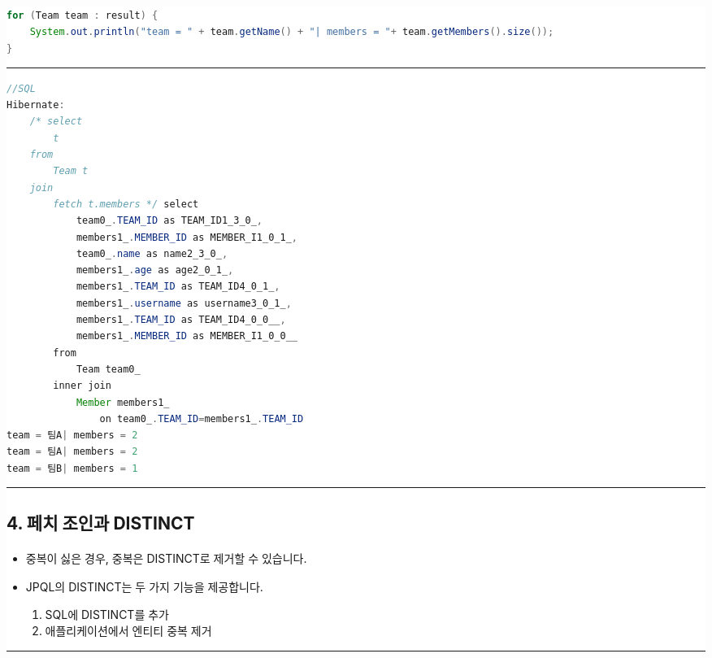 ```java
for (Team team : result) {
    System.out.println("team = " + team.getName() + "| members = "+ team.getMembers().size());
}
```

---

```java
//SQL
Hibernate: 
    /* select
        t 
    from
        Team t 
    join
        fetch t.members */ select
            team0_.TEAM_ID as TEAM_ID1_3_0_,
            members1_.MEMBER_ID as MEMBER_I1_0_1_,
            team0_.name as name2_3_0_,
            members1_.age as age2_0_1_,
            members1_.TEAM_ID as TEAM_ID4_0_1_,
            members1_.username as username3_0_1_,
            members1_.TEAM_ID as TEAM_ID4_0_0__,
            members1_.MEMBER_ID as MEMBER_I1_0_0__ 
        from
            Team team0_ 
        inner join
            Member members1_ 
                on team0_.TEAM_ID=members1_.TEAM_ID
team = 팀A| members = 2
team = 팀A| members = 2
team = 팀B| members = 1
```

---

## 4. 페치 조인과 DISTINCT

+ 중복이 싫은 경우, 중복은 DISTINCT로 제거할 수 있습니다.

+ JPQL의 DISTINCT는 두 가지 기능을 제공합니다.
  1. SQL에 DISTINCT를 추가
  2. 애플리케이션에서 엔티티 중복 제거

---
